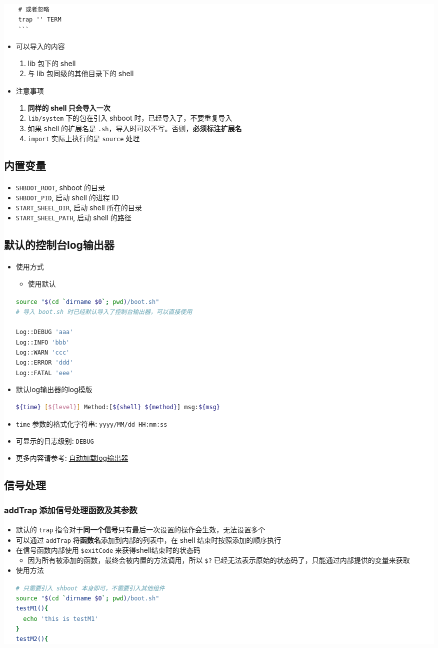         # 或者忽略
        trap '' TERM
        ```

- 可以导入的内容
    1. lib 包下的 shell
    2. 与 lib 包同级的其他目录下的 shell

- 注意事项
    1. **同样的 shell 只会导入一次**
    2. `lib/system` 下的包在引入 shboot 时，已经导入了，不要重复导入
    3. 如果 shell 的扩展名是 `.sh`，导入时可以不写。否则，**必须标注扩展名**
    4. `import` 实际上执行的是 `source` 处理

## 内置变量
- `SHBOOT_ROOT`, shboot 的目录
- `SHBOOT_PID`, 启动 shell 的进程 ID
- `START_SHEEL_DIR`, 启动 shell 所在的目录
- `START_SHEEL_PATH`, 启动 shell 的路径

## 默认的控制台log输出器
- 使用方式
    - 使用默认
    ```sh
    source "$(cd `dirname $0`; pwd)/boot.sh"
    # 导入 boot.sh 时已经默认导入了控制台输出器，可以直接使用

    Log::DEBUG 'aaa'
    Log::INFO 'bbb'
    Log::WARN 'ccc'
    Log::ERROR 'ddd'
    Log::FATAL 'eee'
    ```

- 默认log输出器的log模版
    ```sh
    ${time} [${level}] Method:[${shell} ${method}] msg:${msg}
    ```

- `time` 参数的格式化字符串: `yyyy/MM/dd HH:mm:ss`

- 可显示的日志级别: `DEBUG`

- 更多内容请参考: [自动加载log输出器](#自动加载log输出器)

## 信号处理
### addTrap 添加信号处理函数及其参数
- 默认的 `trap` 指令对于**同一个信号**只有最后一次设置的操作会生效，无法设置多个
- 可以通过 `addTrap` 将**函数名**添加到内部的列表中，在 shell 结束时按照添加的顺序执行
- 在信号函数内部使用 `$exitCode` 来获得shell结束时的状态码
    - 因为所有被添加的函数，最终会被内置的方法调用，所以 `$?` 已经无法表示原始的状态码了，只能通过内部提供的变量来获取
- 使用方法
    ```sh
    # 只需要引入 shboot 本身即可，不需要引入其他组件
    source "$(cd `dirname $0`; pwd)/boot.sh"
    testM1(){
      echo 'this is testM1'
    }
    testM2(){